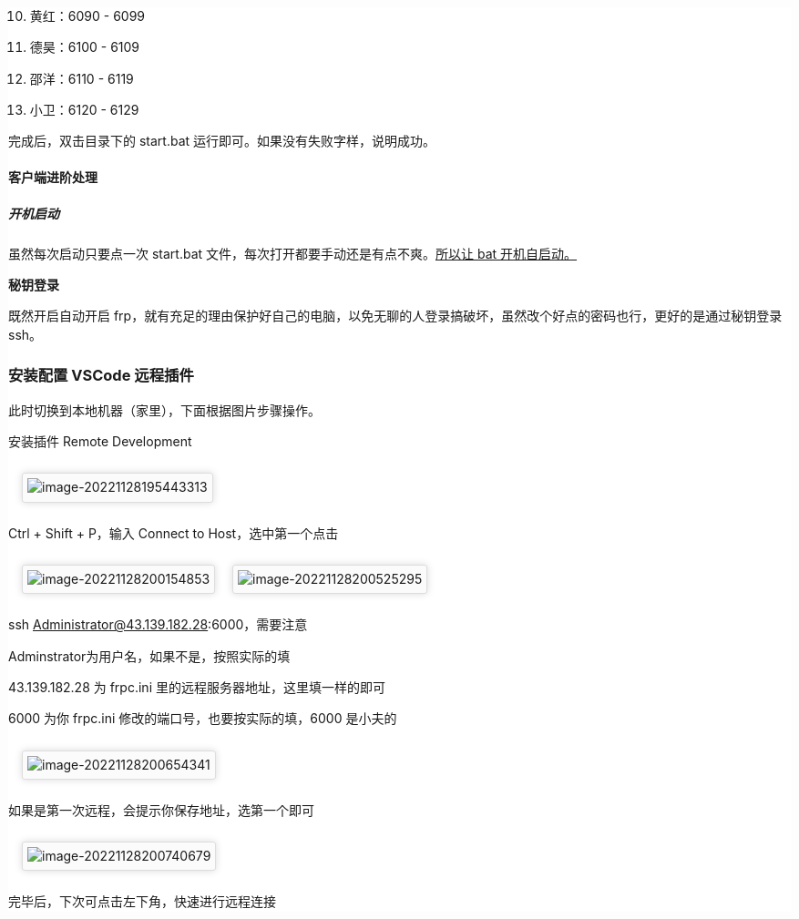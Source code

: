   10. 黄红：6090 - 6099

  11. 德昊：6100 - 6109

  12. 邵洋：6110 - 6119

  13. 小卫：6120 - 6129

      

完成后，双击目录下的 start.bat 运行即可。如果没有失败字样，说明成功。



#### 客户端进阶处理

##### 开机启动

虽然每次启动只要点一次 start.bat 文件，每次打开都要手动还是有点不爽。[所以让 bat 开机自启动。](https://lo-li.cn/239)

**秘钥登录**

既然开启自动开启 frp，就有充足的理由保护好自己的电脑，以免无聊的人登录搞破坏，虽然改个好点的密码也行，更好的是通过秘钥登录 ssh。



### 安装配置 VSCode 远程插件

此时切换到本地机器（家里），下面根据图片步骤操作。

安装插件 Remote Development

<img src="https://newbility523-1252413540.cos.ap-guangzhou.myqcloud.com/PicBedimage-20221128195443313.png" alt="image-20221128195443313" style="border-radius:3px; box-shadow:rgba(0,0,0,0.15) 0 0 8px;background:#FBFBFB;border:1px solid #ddd;margin:10px auto;margin-left: 15px;padding:5px;"/>



Ctrl + Shift + P，输入 Connect to Host，选中第一个点击

<img src="https://newbility523-1252413540.cos.ap-guangzhou.myqcloud.com/PicBedimage-20221128200154853.png" alt="image-20221128200154853" style="border-radius:3px; box-shadow:rgba(0,0,0,0.15) 0 0 8px;background:#FBFBFB;border:1px solid #ddd;margin:10px auto;margin-left: 15px;padding:5px;"/>

<img src="https://newbility523-1252413540.cos.ap-guangzhou.myqcloud.com/PicBedimage-20221128200525295.png" alt="image-20221128200525295" style="border-radius:3px; box-shadow:rgba(0,0,0,0.15) 0 0 8px;background:#FBFBFB;border:1px solid #ddd;margin:10px auto;margin-left: 15px;padding:5px;"/>



ssh Administrator@43.139.182.28:6000，需要注意

Adminstrator为用户名，如果不是，按照实际的填

43.139.182.28 为 frpc.ini 里的远程服务器地址，这里填一样的即可

6000 为你 frpc.ini 修改的端口号，也要按实际的填，6000 是小夫的

<img src="https://newbility523-1252413540.cos.ap-guangzhou.myqcloud.com/PicBedimage-20221128200654341.png" alt="image-20221128200654341" style="border-radius:3px; box-shadow:rgba(0,0,0,0.15) 0 0 8px;background:#FBFBFB;border:1px solid #ddd;margin:10px auto;margin-left: 15px;padding:5px;"/>



如果是第一次远程，会提示你保存地址，选第一个即可

<img src="https://newbility523-1252413540.cos.ap-guangzhou.myqcloud.com/PicBedimage-20221128200740679.png" alt="image-20221128200740679" style="border-radius:3px; box-shadow:rgba(0,0,0,0.15) 0 0 8px;background:#FBFBFB;border:1px solid #ddd;margin:10px auto;margin-left: 15px;padding:5px;"/>



完毕后，下次可点击左下角，快速进行远程连接
